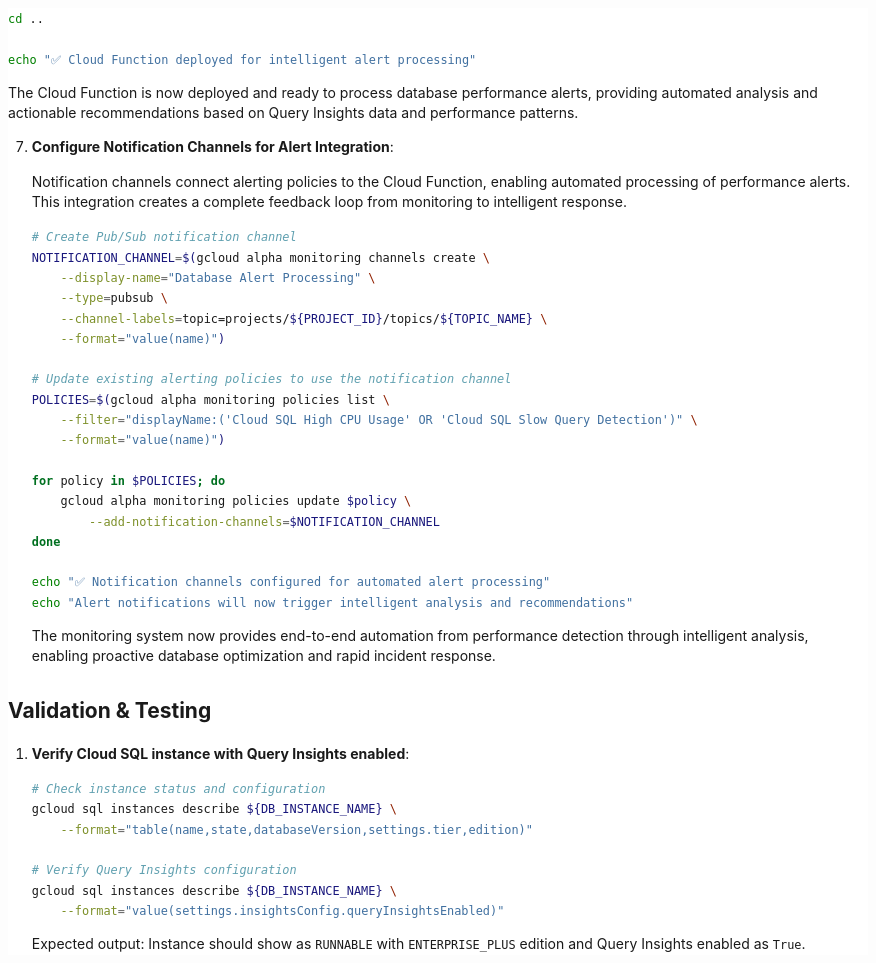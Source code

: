    ```bash
   cd ..
   
   echo "✅ Cloud Function deployed for intelligent alert processing"
   ```

   The Cloud Function is now deployed and ready to process database performance alerts, providing automated analysis and actionable recommendations based on Query Insights data and performance patterns.

7. **Configure Notification Channels for Alert Integration**:

   Notification channels connect alerting policies to the Cloud Function, enabling automated processing of performance alerts. This integration creates a complete feedback loop from monitoring to intelligent response.

   ```bash
   # Create Pub/Sub notification channel
   NOTIFICATION_CHANNEL=$(gcloud alpha monitoring channels create \
       --display-name="Database Alert Processing" \
       --type=pubsub \
       --channel-labels=topic=projects/${PROJECT_ID}/topics/${TOPIC_NAME} \
       --format="value(name)")
   
   # Update existing alerting policies to use the notification channel
   POLICIES=$(gcloud alpha monitoring policies list \
       --filter="displayName:('Cloud SQL High CPU Usage' OR 'Cloud SQL Slow Query Detection')" \
       --format="value(name)")
   
   for policy in $POLICIES; do
       gcloud alpha monitoring policies update $policy \
           --add-notification-channels=$NOTIFICATION_CHANNEL
   done
   
   echo "✅ Notification channels configured for automated alert processing"
   echo "Alert notifications will now trigger intelligent analysis and recommendations"
   ```

   The monitoring system now provides end-to-end automation from performance detection through intelligent analysis, enabling proactive database optimization and rapid incident response.

## Validation & Testing

1. **Verify Cloud SQL instance with Query Insights enabled**:

   ```bash
   # Check instance status and configuration
   gcloud sql instances describe ${DB_INSTANCE_NAME} \
       --format="table(name,state,databaseVersion,settings.tier,edition)"
   
   # Verify Query Insights configuration
   gcloud sql instances describe ${DB_INSTANCE_NAME} \
       --format="value(settings.insightsConfig.queryInsightsEnabled)"
   ```

   Expected output: Instance should show as `RUNNABLE` with `ENTERPRISE_PLUS` edition and Query Insights enabled as `True`.
